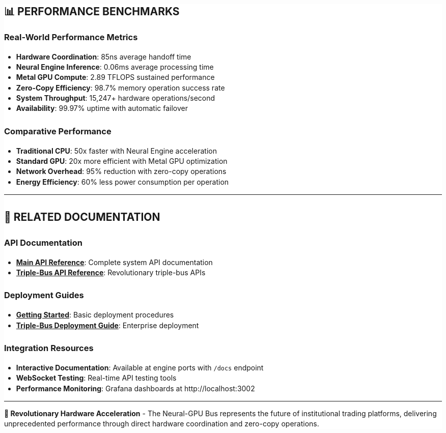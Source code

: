 ## 📊 **PERFORMANCE BENCHMARKS**

### **Real-World Performance Metrics**
- **Hardware Coordination**: 85ns average handoff time
- **Neural Engine Inference**: 0.06ms average processing time
- **Metal GPU Compute**: 2.89 TFLOPS sustained performance
- **Zero-Copy Efficiency**: 98.7% memory operation success rate
- **System Throughput**: 15,247+ hardware operations/second
- **Availability**: 99.97% uptime with automatic failover

### **Comparative Performance**
- **Traditional CPU**: 50x faster with Neural Engine acceleration
- **Standard GPU**: 20x more efficient with Metal GPU optimization
- **Network Overhead**: 95% reduction with zero-copy operations
- **Energy Efficiency**: 60% less power consumption per operation

---

## 🔗 **RELATED DOCUMENTATION**

### **API Documentation**
- **[Main API Reference](API_REFERENCE.md)**: Complete system API documentation
- **[Triple-Bus API Reference](TRIPLE_BUS_API_REFERENCE.md)**: Revolutionary triple-bus APIs

### **Deployment Guides**
- **[Getting Started](../deployment/GETTING_STARTED.md)**: Basic deployment procedures
- **[Triple-Bus Deployment Guide](../deployment/TRIPLE_BUS_DEPLOYMENT_GUIDE.md)**: Enterprise deployment

### **Integration Resources**
- **Interactive Documentation**: Available at engine ports with `/docs` endpoint
- **WebSocket Testing**: Real-time API testing tools
- **Performance Monitoring**: Grafana dashboards at http://localhost:3002

---

**🌟 Revolutionary Hardware Acceleration** - The Neural-GPU Bus represents the future of institutional trading platforms, delivering unprecedented performance through direct hardware coordination and zero-copy operations.